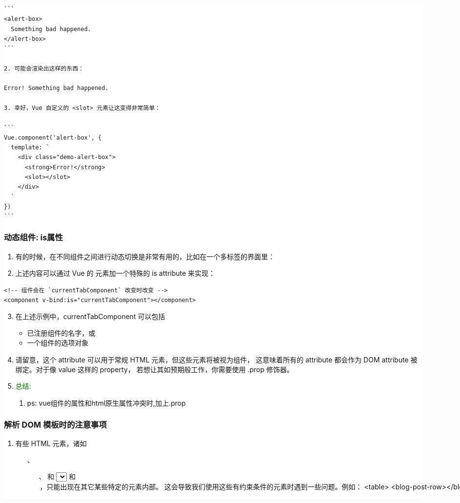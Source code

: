 	```
	<alert-box>
	  Something bad happened.
	</alert-box>
	```

	2. 可能会渲染出这样的东西：

	Error! Something bad happened.

	3. 幸好，Vue 自定义的 <slot> 元素让这变得非常简单：

	```
	Vue.component('alert-box', {
	  template: `
		<div class="demo-alert-box">
		  <strong>Error!</strong>
		  <slot></slot>
		</div>
	  `
	})
	```

### 动态组件: is属性
1. 有的时候，在不同组件之间进行动态切换是非常有用的，比如在一个多标签的界面里：

2. 上述内容可以通过 Vue 的 <component> 元素加一个特殊的 is attribute 来实现：
```
<!-- 组件会在 `currentTabComponent` 改变时改变 -->
<component v-bind:is="currentTabComponent"></component>
```

3. 在上述示例中，currentTabComponent 可以包括

	- 已注册组件的名字，或
	- 一个组件的选项对象

4. 请留意，这个 attribute 可以用于常规 HTML 元素，但这些元素将被视为组件，
这意味着所有的 attribute 都会作为 DOM attribute 被绑定。对于像 value 这样的 property，
若想让其如预期般工作，你需要使用 .prop 修饰器。

5. <font color=green>总结:</font>
	1. ps: vue组件的属性和html原生属性冲突时,加上.prop

### 解析 DOM 模板时的注意事项
1. 有些 HTML 元素，诸如 <ul>、<ol>、<table> 和 <select>，对于哪些元素可以出现在其内部是有严格限制的。
而有些元素，诸如 <li>、<tr> 和 <option>，只能出现在其它某些特定的元素内部。

2. 这会导致我们使用这些有约束条件的元素时遇到一些问题。例如：

```
<table>
  <blog-post-row></blog-post-row>
</table>
```

3. 这个自定义组件 <blog-post-row> 会被作为无效的内容提升到外部，并导致最终渲染结果出错。
幸好这个特殊的 is attribute 给了我们一个变通的办法：
